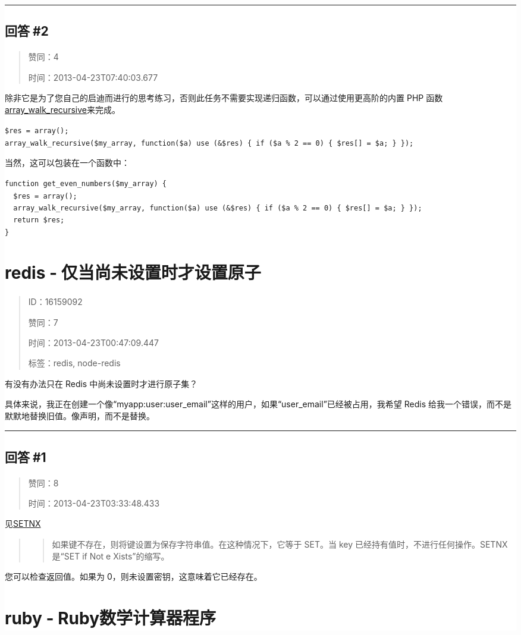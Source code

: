 * * *

## 回答 #2

> 赞同：4
> 
> 时间：2013-04-23T07:40:03.677

除非它是为了您自己的启迪而进行的思考练习，否则此任务不需要实现递归函数，可以通过使用更高阶的内置 PHP 函数[array_walk_recursive](http://php.net/manual/en/function.array-walk-recursive.php)来完成。

```
$res = array();
array_walk_recursive($my_array, function($a) use (&$res) { if ($a % 2 == 0) { $res[] = $a; } }); 
```

当然，这可以包装在一个函数中：

```
function get_even_numbers($my_array) {
  $res = array();
  array_walk_recursive($my_array, function($a) use (&$res) { if ($a % 2 == 0) { $res[] = $a; } });
  return $res;
} 
```

# redis - 仅当尚未设置时才设置原子

> ID：16159092
> 
> 赞同：7
> 
> 时间：2013-04-23T00:47:09.447
> 
> 标签：redis, node-redis

有没有办法只在 Redis 中尚未设置时才进行原子集？

具体来说，我正在创建一个像“myapp:user:user_email”这样的用户，如果“user_email”已经被占用，我希望 Redis 给我一个错误，而不是默默地替换旧值。像声明，而不是替换。

* * *

## 回答 #1

> 赞同：8
> 
> 时间：2013-04-23T03:33:48.433

见[SETNX](http://redis.io/commands/setnx)

> > 如果键不存在，则将键设置为保存字符串值。在这种情况下，它等于 SET。当 key 已经持有值时，不进行任何操作。SETNX 是“SET if Not e Xists”的缩写。

您可以检查返回值。如果为 0，则未设置密钥，这意味着它已经存在。

# ruby - Ruby数学计算器程序
